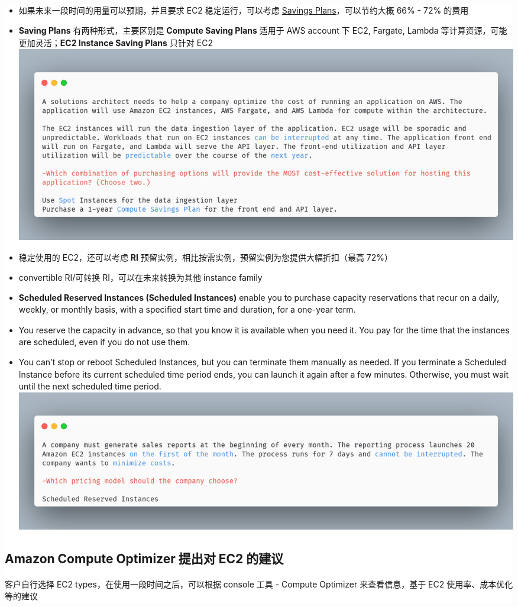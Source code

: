 - 如果未来一段时间的用量可以预期，并且要求 EC2 稳定运行，可以考虑 [Savings Plans](https://docs.aws.amazon.com/zh_cn/whitepapers/latest/cost-optimization-reservation-models/savings-plans.html)，可以节约大概 66% - 72% 的费用  
- __Saving Plans__ 有两种形式，主要区别是 **Compute Saving Plans** 适用于 AWS account 下 EC2, Fargate, Lambda 等计算资源，可能更加灵活；**EC2 Instance Saving Plans** 只针对 EC2  
![EC2 pricing SAA example](/assets/img/post-EC2-pricing-SAA.png)  

- 稳定使用的 EC2，还可以考虑 __RI__ 预留实例，相比按需实例，预留实例为您提供大幅折扣（最高 72%）  
- convertible RI/可转换 RI，可以在未来转换为其他 instance family  
- __Scheduled Reserved Instances (Scheduled Instances)__ enable you to purchase capacity reservations that recur on a daily, weekly, or monthly basis, with a specified start time and duration, for a one-year term.   
- You reserve the capacity in advance, so that you know it is available when you need it. You pay for the time that the instances are scheduled, even if you do not use them.    
- You can’t stop or reboot Scheduled Instances, but you can terminate them manually as needed. If you terminate a Scheduled Instance before its current scheduled time period ends, you can launch it again after a few minutes. Otherwise, you must wait until the next scheduled time period.  
![EC2 pricing SAA example](/assets/img/post-EC2-pricing-RI.png)  

## Amazon Compute Optimizer 提出对 EC2 的建议  
客户自行选择 EC2 types，在使用一段时间之后，可以根据 console 工具 - Compute Optimizer 来查看信息，基于 EC2 使用率、成本优化等的建议  